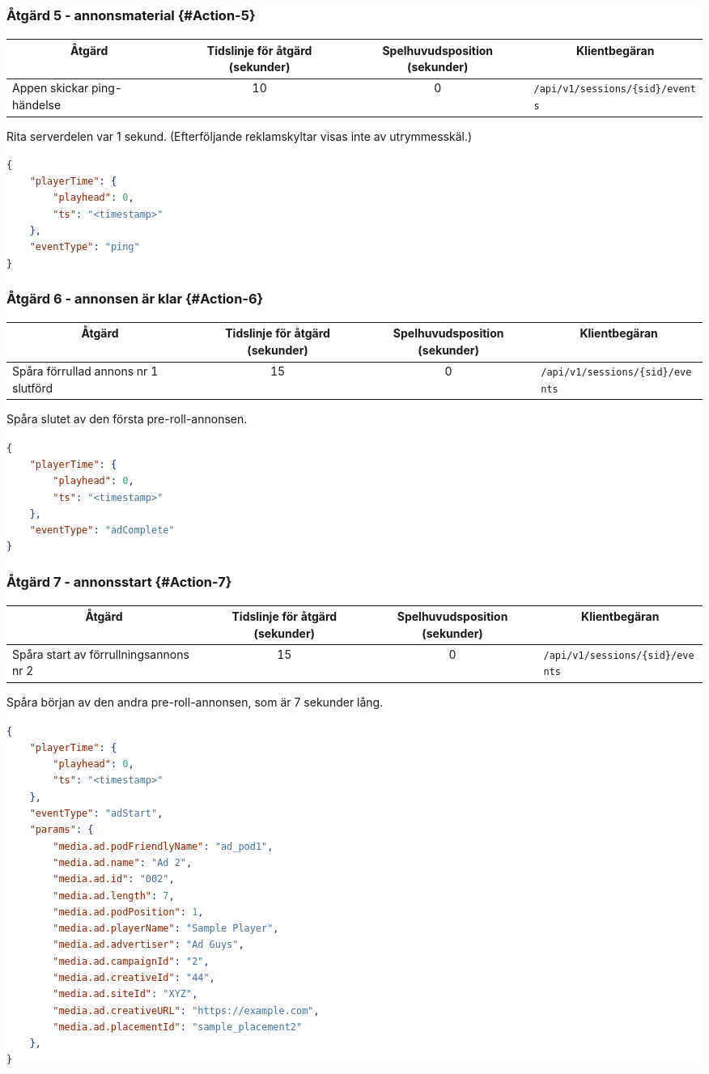 ### Åtgärd 5 - annonsmaterial {#Action-5}

| Åtgärd | Tidslinje för åtgärd (sekunder) | Spelhuvudsposition (sekunder) | Klientbegäran |
| --- | :---: | :---: | --- |
| Appen skickar ping-händelse | 10 | 0 | `/api/v1/sessions/{sid}/events` |

Rita serverdelen var 1 sekund. (Efterföljande reklamskyltar visas inte av utrymmesskäl.)

```json
{
    "playerTime": {
        "playhead": 0,
        "ts": "<timestamp>"
    },
    "eventType": "ping"
}
```

### Åtgärd 6 - annonsen är klar {#Action-6}

| Åtgärd | Tidslinje för åtgärd (sekunder) | Spelhuvudsposition (sekunder) | Klientbegäran |
| --- | :---: | :---: | --- |
| Spåra förrullad annons nr 1 slutförd | 15 | 0 | `/api/v1/sessions/{sid}/events` |

Spåra slutet av den första pre-roll-annonsen.

```json
{
    "playerTime": {
        "playhead": 0,
        "ts": "<timestamp>"
    },
    "eventType": "adComplete"
}
```

### Åtgärd 7 - annonsstart {#Action-7}

| Åtgärd | Tidslinje för åtgärd (sekunder) | Spelhuvudsposition (sekunder) | Klientbegäran |
| --- | :---: | :---: | --- |
| Spåra start av förrullningsannons nr 2 | 15 | 0 | `/api/v1/sessions/{sid}/events` |

Spåra början av den andra pre-roll-annonsen, som är 7 sekunder lång.

```json
{
    "playerTime": {
        "playhead": 0,
        "ts": "<timestamp>"
    },
    "eventType": "adStart",
    "params": {
        "media.ad.podFriendlyName": "ad_pod1",
        "media.ad.name": "Ad 2",
        "media.ad.id": "002",
        "media.ad.length": 7,
        "media.ad.podPosition": 1,
        "media.ad.playerName": "Sample Player",
        "media.ad.advertiser": "Ad Guys",
        "media.ad.campaignId": "2",
        "media.ad.creativeId": "44",
        "media.ad.siteId": "XYZ",
        "media.ad.creativeURL": "https://example.com",
        "media.ad.placementId": "sample_placement2"
    },
}
```